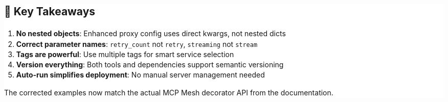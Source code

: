 
## 🎯 **Key Takeaways**

1. **No nested objects**: Enhanced proxy config uses direct kwargs, not nested dicts
2. **Correct parameter names**: `retry_count` not `retry`, `streaming` not `stream`
3. **Tags are powerful**: Use multiple tags for smart service selection
4. **Version everything**: Both tools and dependencies support semantic versioning
5. **Auto-run simplifies deployment**: No manual server management needed

The corrected examples now match the actual MCP Mesh decorator API from the documentation.